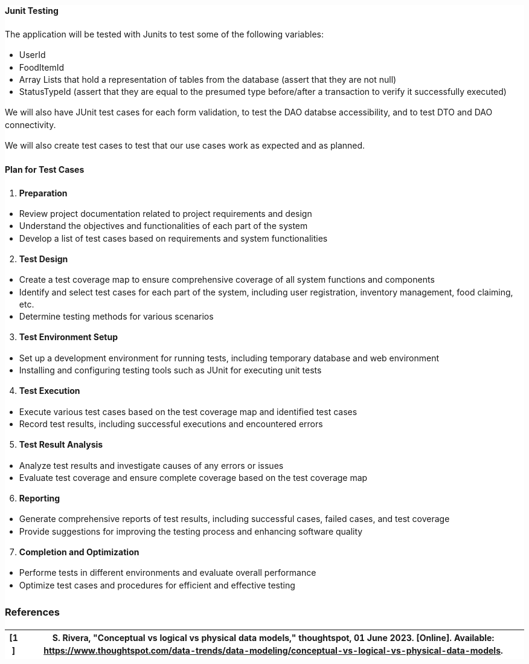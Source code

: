 #### Junit Testing

The application will be tested with Junits to test some of the following variables:

- UserId
- FoodItemId
- Array Lists that hold a representation of tables from the database (assert that they are not null)
- StatusTypeId (assert that they are equal to the presumed type before/after a transaction to verify it successfully executed)

We will also have JUnit test cases for each form validation, to test the DAO databse accessibility, and to test DTO and DAO connectivity.

We will also create test cases to test that our use cases work as expected and as planned.


#### Plan for Test Cases

1. **Preparation**

- Review project documentation related to project requirements and design
- Understand the objectives and functionalities of each part of the system
- Develop a list of test cases based on requirements and system functionalities

2. **Test Design**

- Create a test coverage map to ensure comprehensive coverage of all system functions and components
- Identify and select test cases for each part of the system, including user registration, inventory management, food claiming, etc.
- Determine testing methods for various scenarios

3. **Test Environment Setup**

- Set up a development environment for running tests, including temporary database and web environment
- Installing and configuring testing tools such as JUnit for executing unit tests

4. **Test Execution**

- Execute various test cases based on the test coverage map and identified test cases
- Record test results, including successful executions and encountered errors

5. **Test Result Analysis**

- Analyze test results and investigate causes of any errors or issues
- Evaluate test coverage and ensure complete coverage based on the test coverage map

6. **Reporting**

- Generate comprehensive reports of test results, including successful cases, failed cases, and test coverage
- Provide suggestions for improving the testing process and enhancing software quality

7. **Completion and Optimization**

- Performe tests in different environments and evaluate overall performance
- Optimize test cases and procedures for efficient and effective testing

### References

| \[1\] | S. Rivera, "Conceptual vs logical vs physical data models," thoughtspot, 01 June 2023. \[Online\]. Available: <https://www.thoughtspot.com/data-trends/data-modeling/conceptual-vs-logical-vs-physical-data-models>. |
| --- | --- |


